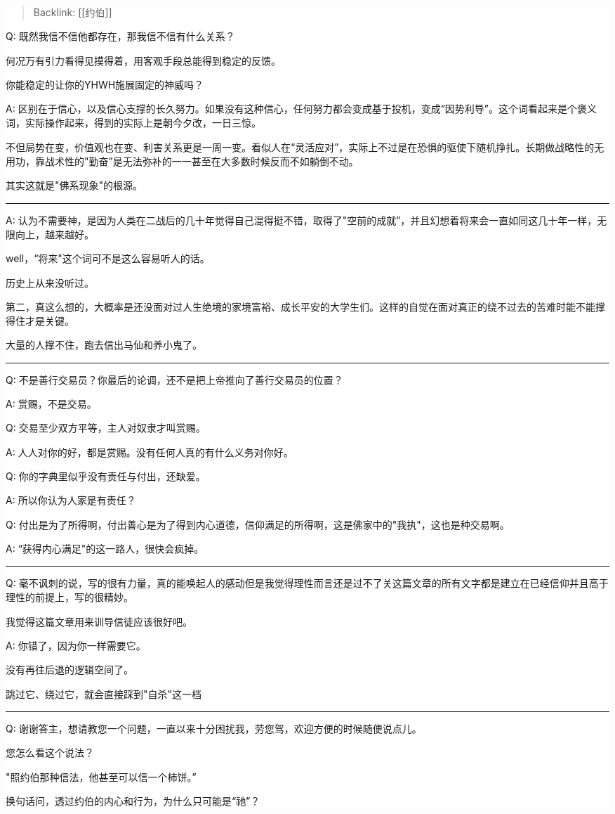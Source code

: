 > Backlink: [[约伯]]

Q: 既然我信不信他都存在，那我信不信有什么关系？

何况万有引力看得见摸得着，用客观手段总能得到稳定的反馈。

你能稳定的让你的YHWH施展固定的神威吗？

A: 区别在于信心，以及信心支撑的长久努力。如果没有这种信心，任何努力都会变成基于投机，变成“因势利导”。这个词看起来是个褒义词，实际操作起来，得到的实际上是朝今夕改，一日三惊。

不但局势在变，价值观也在变、利害关系更是一周一变。看似人在“灵活应对”，实际上不过是在恐惧的驱使下随机挣扎。长期做战略性的无用功，靠战术性的"勤奋”是无法弥补的一一甚至在大多数时候反而不如躺倒不动。

其实这就是"佛系现象"的根源。

---

A: 认为不需要神，是因为人类在二战后的几十年觉得自己混得挺不错，取得了"空前的成就”，并且幻想着将来会一直如同这几十年一样，无限向上，越来越好。

well，“将来"这个词可不是这么容易听人的话。

历史上从来没听过。

第二，真这么想的，大概率是还没面对过人生绝境的家境富裕、成长平安的大学生们。这样的自觉在面对真正的绕不过去的苦难时能不能撑得住才是关键。

大量的人撑不住，跑去信出马仙和养小鬼了。

---

Q: 不是善行交易员？你最后的论调，还不是把上帝推向了善行交易员的位置？

A: 赏赐，不是交易。

Q: 交易至少双方平等，主人对奴隶才叫赏赐。

A: 人人对你的好，都是赏赐。没有任何人真的有什么义务对你好。

Q: 你的字典里似乎没有责任与付出，还缺爱。

A: 所以你认为人家是有责任？

Q: 付出是为了所得啊，付出善心是为了得到内心道德，信仰满足的所得啊，这是佛家中的"我执"，这也是种交易啊。

A: “获得内心满足"的这一路人，很快会疯掉。

---

Q: 毫不讽刺的说，写的很有力量，真的能唤起人的感动但是我觉得理性而言还是过不了关这篇文章的所有文字都是建立在已经信仰并且高于理性的前提上，写的很精妙。

我觉得这篇文章用来训导信徒应该很好吧。

A: 你错了，因为你一样需要它。

没有再往后退的逻辑空间了。

跳过它、绕过它，就会直接踩到"自杀"这一档

---

Q: 谢谢答主，想请教您一个问题，一直以来十分困扰我，劳您驾，欢迎方便的时候随便说点儿。

您怎么看这个说法？

"照约伯那种信法，他甚至可以信一个柿饼。”

换句话问，透过约伯的内心和行为，为什么只可能是“祂”？

